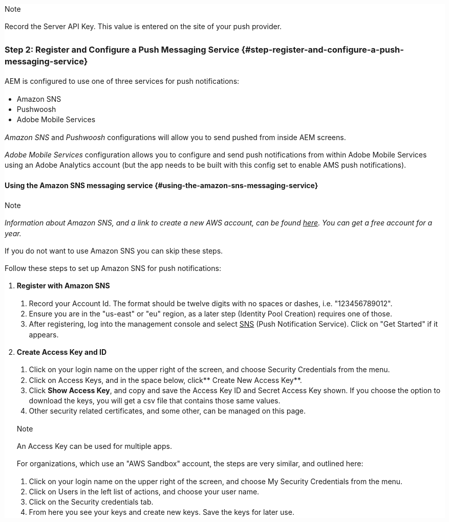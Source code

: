 >[!NOTE]
>
>Record the Server API Key. This value is entered on the site of your push provider.

### Step 2: Register and Configure a Push Messaging Service {#step-register-and-configure-a-push-messaging-service}

AEM is configured to use one of three services for push notifications:

* Amazon SNS
* Pushwoosh
* Adobe Mobile Services

*Amazon SNS* and *Pushwoosh* configurations will allow you to send pushed from inside AEM screens.

*Adobe Mobile Services* configuration allows you to configure and send push notifications from within Adobe Mobile Services using an Adobe Analytics account (but the app needs to be built with this config set to enable AMS push notifications).

#### Using the Amazon SNS messaging service {#using-the-amazon-sns-messaging-service}

>[!NOTE]
>
>*Information about Amazon SNS, and a link to create a new AWS account, can be found [here](http://aws.amazon.com/sns/). You can get a free account for a year.*

If you do not want to use Amazon SNS you can skip these steps.

Follow these steps to set up Amazon SNS for push notifications:

1. **Register with Amazon SNS**

    1. Record your Account Id. The format should be twelve digits with no spaces or dashes, i.e. "123456789012".
    1. Ensure you are in the "us-east" or "eu" region, as a later step (Identity Pool Creation) requires one of those.
    1. After registering, log into the management console and select [SNS](https://console.aws.amazon.com/sns/) (Push Notification Service). Click on "Get Started" if it appears.

1. **Create Access Key and ID**

    1. Click on your login name on the upper right of the screen, and choose Security Credentials from the menu.
    1. Click on Access Keys, and in the space below, click** Create New Access Key**.
    1. Click **Show Access Key**, and copy and save the Access Key ID and Secret Access Key shown. If you choose the option to download the keys, you will get a csv file that contains those same values.
    1. Other security related certificates, and some other, can be managed on this page.

   >[!NOTE]
   >
   >An Access Key can be used for multiple apps.

   For organizations, which use an "AWS Sandbox" account, the steps are very similar, and outlined here:

    1. Click on your login name on the upper right of the screen, and choose My Security Credentials from the menu.
    1. Click on Users in the left list of actions, and choose your user name.
    1. Click on the Security credentials tab.
    1. From here you see your keys and create new keys. Save the keys for later use.
